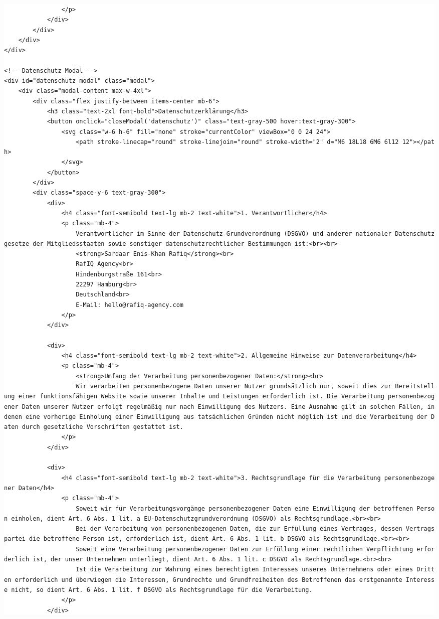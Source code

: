                     </p>
                </div>
            </div>
        </div>
    </div>

    <!-- Datenschutz Modal -->
    <div id="datenschutz-modal" class="modal">
        <div class="modal-content max-w-4xl">
            <div class="flex justify-between items-center mb-6">
                <h3 class="text-2xl font-bold">Datenschutzerklärung</h3>
                <button onclick="closeModal('datenschutz')" class="text-gray-500 hover:text-gray-300">
                    <svg class="w-6 h-6" fill="none" stroke="currentColor" viewBox="0 0 24 24">
                        <path stroke-linecap="round" stroke-linejoin="round" stroke-width="2" d="M6 18L18 6M6 6l12 12"></path>
                    </svg>
                </button>
            </div>
            <div class="space-y-6 text-gray-300">
                <div>
                    <h4 class="font-semibold text-lg mb-2 text-white">1. Verantwortlicher</h4>
                    <p class="mb-4">
                        Verantwortlicher im Sinne der Datenschutz-Grundverordnung (DSGVO) und anderer nationaler Datenschutzgesetze der Mitgliedsstaaten sowie sonstiger datenschutzrechtlicher Bestimmungen ist:<br><br>
                        <strong>Sardaar Enis-Khan Rafiq</strong><br>
                        RafIQ Agency<br>
                        Hindenburgstraße 161<br>
                        22297 Hamburg<br>
                        Deutschland<br>
                        E-Mail: hello@rafiq-agency.com
                    </p>
                </div>
                
                <div>
                    <h4 class="font-semibold text-lg mb-2 text-white">2. Allgemeine Hinweise zur Datenverarbeitung</h4>
                    <p class="mb-4">
                        <strong>Umfang der Verarbeitung personenbezogener Daten:</strong><br>
                        Wir verarbeiten personenbezogene Daten unserer Nutzer grundsätzlich nur, soweit dies zur Bereitstellung einer funktionsfähigen Website sowie unserer Inhalte und Leistungen erforderlich ist. Die Verarbeitung personenbezogener Daten unserer Nutzer erfolgt regelmäßig nur nach Einwilligung des Nutzers. Eine Ausnahme gilt in solchen Fällen, in denen eine vorherige Einholung einer Einwilligung aus tatsächlichen Gründen nicht möglich ist und die Verarbeitung der Daten durch gesetzliche Vorschriften gestattet ist.
                    </p>
                </div>
                
                <div>
                    <h4 class="font-semibold text-lg mb-2 text-white">3. Rechtsgrundlage für die Verarbeitung personenbezogener Daten</h4>
                    <p class="mb-4">
                        Soweit wir für Verarbeitungsvorgänge personenbezogener Daten eine Einwilligung der betroffenen Person einholen, dient Art. 6 Abs. 1 lit. a EU-Datenschutzgrundverordnung (DSGVO) als Rechtsgrundlage.<br><br>
                        Bei der Verarbeitung von personenbezogenen Daten, die zur Erfüllung eines Vertrages, dessen Vertragspartei die betroffene Person ist, erforderlich ist, dient Art. 6 Abs. 1 lit. b DSGVO als Rechtsgrundlage.<br><br>
                        Soweit eine Verarbeitung personenbezogener Daten zur Erfüllung einer rechtlichen Verpflichtung erforderlich ist, der unser Unternehmen unterliegt, dient Art. 6 Abs. 1 lit. c DSGVO als Rechtsgrundlage.<br><br>
                        Ist die Verarbeitung zur Wahrung eines berechtigten Interesses unseres Unternehmens oder eines Dritten erforderlich und überwiegen die Interessen, Grundrechte und Grundfreiheiten des Betroffenen das erstgenannte Interesse nicht, so dient Art. 6 Abs. 1 lit. f DSGVO als Rechtsgrundlage für die Verarbeitung.
                    </p>
                </div>